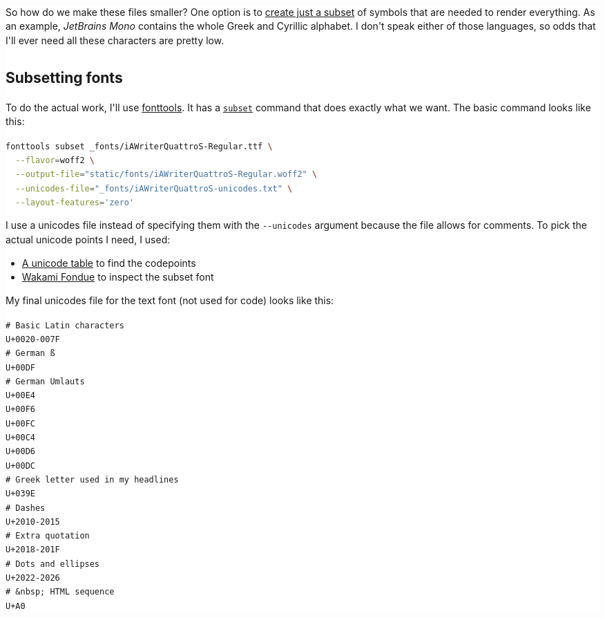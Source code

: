 So how do we make these files smaller?
One option is to [create just a subset](https://walterebert.com/blog/subsetting-web-fonts/) of symbols that are needed to render everything.
As an example, _JetBrains Mono_ contains the whole Greek and Cyrillic alphabet.
I don't speak either of those languages, so odds that I'll ever need all these characters are pretty low.

## Subsetting fonts

To do the actual work, I'll use [fonttools](https://github.com/fonttools/fonttools).
It has a [`subset`](https://fonttools.readthedocs.io/en/latest/subset/index.html) command that does exactly what we want.
The basic command looks like this:

```sh
fonttools subset _fonts/iAWriterQuattroS-Regular.ttf \
  --flavor=woff2 \
  --output-file="static/fonts/iAWriterQuattroS-Regular.woff2" \
  --unicodes-file="_fonts/iAWriterQuattroS-unicodes.txt" \
  --layout-features='zero'
```

I use a unicodes file instead of specifying them with the `--unicodes` argument because the file allows for comments.
To pick the actual unicode points I need, I used:

- [A unicode table](https://jrgraphix.net/r/Unicode/) to find the codepoints
- [Wakami Fondue](https://wakamaifondue.com/) to inspect the subset font

My final unicodes file for the text font (not used for code) looks like this:

```
# Basic Latin characters
U+0020-007F
# German ß
U+00DF
# German Umlauts
U+00E4
U+00F6
U+00FC
U+00C4
U+00D6
U+00DC
# Greek letter used in my headlines
U+039E
# Dashes
U+2010-2015
# Extra quotation
U+2018-201F
# Dots and ellipses
U+2022-2026
# &nbsp; HTML sequence
U+A0
```
